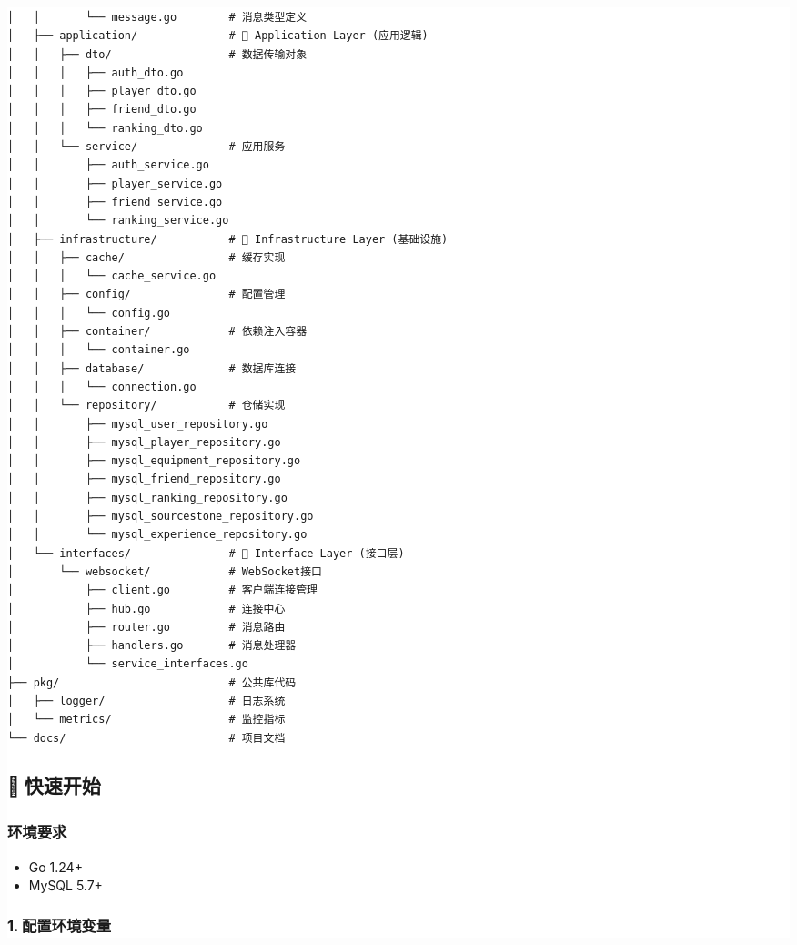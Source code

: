 ```
│   │       └── message.go        # 消息类型定义
│   ├── application/              # 🔶 Application Layer (应用逻辑)
│   │   ├── dto/                  # 数据传输对象
│   │   │   ├── auth_dto.go
│   │   │   ├── player_dto.go
│   │   │   ├── friend_dto.go
│   │   │   └── ranking_dto.go
│   │   └── service/              # 应用服务
│   │       ├── auth_service.go
│   │       ├── player_service.go
│   │       ├── friend_service.go
│   │       └── ranking_service.go
│   ├── infrastructure/           # 🔸 Infrastructure Layer (基础设施)
│   │   ├── cache/                # 缓存实现
│   │   │   └── cache_service.go
│   │   ├── config/               # 配置管理
│   │   │   └── config.go
│   │   ├── container/            # 依赖注入容器
│   │   │   └── container.go
│   │   ├── database/             # 数据库连接
│   │   │   └── connection.go
│   │   └── repository/           # 仓储实现
│   │       ├── mysql_user_repository.go
│   │       ├── mysql_player_repository.go
│   │       ├── mysql_equipment_repository.go
│   │       ├── mysql_friend_repository.go
│   │       ├── mysql_ranking_repository.go
│   │       ├── mysql_sourcestone_repository.go
│   │       └── mysql_experience_repository.go
│   └── interfaces/               # 🔹 Interface Layer (接口层)
│       └── websocket/            # WebSocket接口
│           ├── client.go         # 客户端连接管理
│           ├── hub.go            # 连接中心
│           ├── router.go         # 消息路由
│           ├── handlers.go       # 消息处理器
│           └── service_interfaces.go
├── pkg/                          # 公共库代码
│   ├── logger/                   # 日志系统
│   └── metrics/                  # 监控指标
└── docs/                         # 项目文档
```

## 🚀 快速开始

### 环境要求
- Go 1.24+
- MySQL 5.7+

### 1. 配置环境变量
